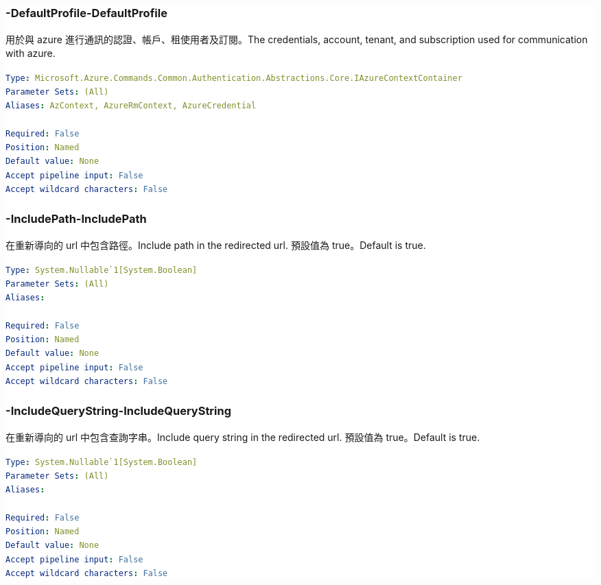 ### <span data-ttu-id="6237e-117">-DefaultProfile</span><span class="sxs-lookup"><span data-stu-id="6237e-117">-DefaultProfile</span></span>
<span data-ttu-id="6237e-118">用於與 azure 進行通訊的認證、帳戶、租使用者及訂閱。</span><span class="sxs-lookup"><span data-stu-id="6237e-118">The credentials, account, tenant, and subscription used for communication with azure.</span></span>

```yaml
Type: Microsoft.Azure.Commands.Common.Authentication.Abstractions.Core.IAzureContextContainer
Parameter Sets: (All)
Aliases: AzContext, AzureRmContext, AzureCredential

Required: False
Position: Named
Default value: None
Accept pipeline input: False
Accept wildcard characters: False
```

### <span data-ttu-id="6237e-119">-IncludePath</span><span class="sxs-lookup"><span data-stu-id="6237e-119">-IncludePath</span></span>
<span data-ttu-id="6237e-120">在重新導向的 url 中包含路徑。</span><span class="sxs-lookup"><span data-stu-id="6237e-120">Include path in the redirected url.</span></span>
<span data-ttu-id="6237e-121">預設值為 true。</span><span class="sxs-lookup"><span data-stu-id="6237e-121">Default is true.</span></span>

```yaml
Type: System.Nullable`1[System.Boolean]
Parameter Sets: (All)
Aliases:

Required: False
Position: Named
Default value: None
Accept pipeline input: False
Accept wildcard characters: False
```

### <span data-ttu-id="6237e-122">-IncludeQueryString</span><span class="sxs-lookup"><span data-stu-id="6237e-122">-IncludeQueryString</span></span>
<span data-ttu-id="6237e-123">在重新導向的 url 中包含查詢字串。</span><span class="sxs-lookup"><span data-stu-id="6237e-123">Include query string in the redirected url.</span></span>
<span data-ttu-id="6237e-124">預設值為 true。</span><span class="sxs-lookup"><span data-stu-id="6237e-124">Default is true.</span></span>

```yaml
Type: System.Nullable`1[System.Boolean]
Parameter Sets: (All)
Aliases:

Required: False
Position: Named
Default value: None
Accept pipeline input: False
Accept wildcard characters: False
```
